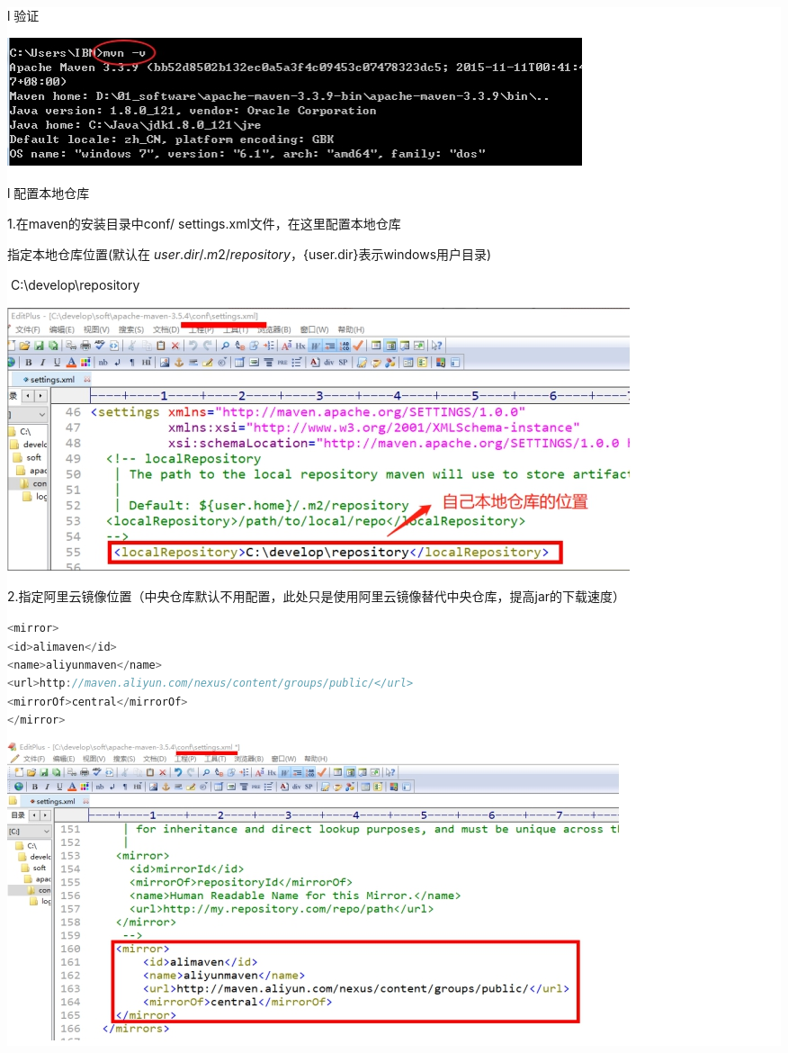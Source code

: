 l 验证

![img](Maven项目管理工具/wps10.jpg) 

l 配置本地仓库

1.在maven的安装目录中conf/ settings.xml文件，在这里配置本地仓库

指定本地仓库位置(默认在 ${user.dir}/.m2/repository，${user.dir}表示windows用户目录)

​	<localRepository>C:\develop\repository</localRepository>

![img](Maven项目管理工具/wps12.jpg) 

2.指定阿里云镜像位置（中央仓库默认不用配置，此处只是使用阿里云镜像替代中央仓库，提高jar的下载速度）

```java
<mirror>
<id>alimaven</id>
<name>aliyunmaven</name>
<url>http://maven.aliyun.com/nexus/content/groups/public/</url>
<mirrorOf>central</mirrorOf>        
</mirror>
```

![img](Maven项目管理工具/wps13.jpg)  
